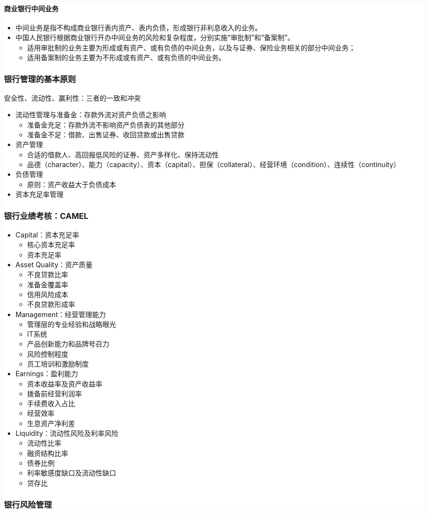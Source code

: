 #### 商业银行中间业务

- 中间业务是指不构成商业银行表内资产、表内负债，形成银行非利息收入的业务。 
- 中国人民银行根据商业银行开办中间业务的风险和复杂程度，分别实施“审批制”和“备案制”。 
  - 适用审批制的业务主要为形成或有资产、或有负债的中间业务，以及与证券、保险业务相关的部分中间业务；
  - 适用备案制的业务主要为不形成或有资产、或有负债的中间业务。

### 银行管理的基本原则

安全性、流动性、赢利性：三者的一致和冲突

- 流动性管理与准备金：存款外流对资产负债之影响
  - 准备金充足：存款外流不影响资产负债表的其他部分
  - 准备金不足：借款、出售证券、收回贷款或出售贷款
- 资产管理
  - 合适的借款人、高回报低风险的证券、资产多样化、保持流动性
  - 品德（character）、能力（capacity）、资本（capital）、担保（collateral）、经营环境（condition）、连续性（continuity）
- 负债管理
  - 原则：资产收益大于负债成本
- 资本充足率管理

### 银行业绩考核：CAMEL

- Capital：资本充足率
  - 核心资本充足率
  - 资本充足率
- Asset Quality：资产质量
  - 不良贷款比率
  - 准备金覆盖率
  - 信用风险成本
  - 不良贷款形成率
- Management：经营管理能力
  - 管理层的专业经验和战略眼光
  - IT系统
  - 产品创新能力和品牌号召力
  - 风险控制程度
  - 员工培训和激励制度
- Earnings：盈利能力
  - 资本收益率及资产收益率
  - 拨备前经营利润率
  - 手续费收入占比
  - 经营效率
  - 生息资产净利差
- Liquidity：流动性风险及利率风险
  - 流动性比率
  - 融资结构比率
  - 债券比例
  - 利率敏感度缺口及流动性缺口
  - 贷存比

### 银行风险管理
